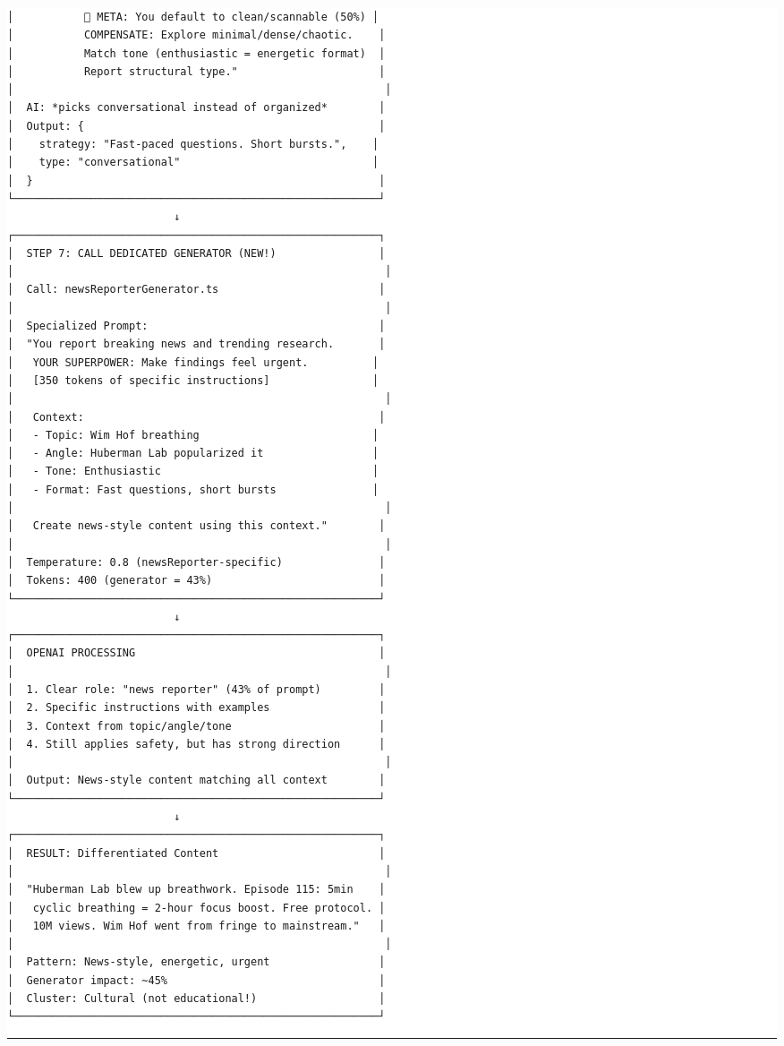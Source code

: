 ```
│           🧠 META: You default to clean/scannable (50%) │
│           COMPENSATE: Explore minimal/dense/chaotic.    │
│           Match tone (enthusiastic = energetic format)  │
│           Report structural type."                      │
│                                                          │
│  AI: *picks conversational instead of organized*        │
│  Output: {                                              │
│    strategy: "Fast-paced questions. Short bursts.",    │
│    type: "conversational"                              │
│  }                                                      │
└─────────────────────────────────────────────────────────┘
                          ↓
┌─────────────────────────────────────────────────────────┐
│  STEP 7: CALL DEDICATED GENERATOR (NEW!)                │
│                                                          │
│  Call: newsReporterGenerator.ts                         │
│                                                          │
│  Specialized Prompt:                                    │
│  "You report breaking news and trending research.       │
│   YOUR SUPERPOWER: Make findings feel urgent.          │
│   [350 tokens of specific instructions]                │
│                                                          │
│   Context:                                              │
│   - Topic: Wim Hof breathing                           │
│   - Angle: Huberman Lab popularized it                 │
│   - Tone: Enthusiastic                                 │
│   - Format: Fast questions, short bursts               │
│                                                          │
│   Create news-style content using this context."        │
│                                                          │
│  Temperature: 0.8 (newsReporter-specific)               │
│  Tokens: 400 (generator = 43%)                          │
└─────────────────────────────────────────────────────────┘
                          ↓
┌─────────────────────────────────────────────────────────┐
│  OPENAI PROCESSING                                      │
│                                                          │
│  1. Clear role: "news reporter" (43% of prompt)         │
│  2. Specific instructions with examples                 │
│  3. Context from topic/angle/tone                       │
│  4. Still applies safety, but has strong direction      │
│                                                          │
│  Output: News-style content matching all context        │
└─────────────────────────────────────────────────────────┘
                          ↓
┌─────────────────────────────────────────────────────────┐
│  RESULT: Differentiated Content                         │
│                                                          │
│  "Huberman Lab blew up breathwork. Episode 115: 5min    │
│   cyclic breathing = 2-hour focus boost. Free protocol. │
│   10M views. Wim Hof went from fringe to mainstream."   │
│                                                          │
│  Pattern: News-style, energetic, urgent                 │
│  Generator impact: ~45%                                 │
│  Cluster: Cultural (not educational!)                   │
└─────────────────────────────────────────────────────────┘
```

---